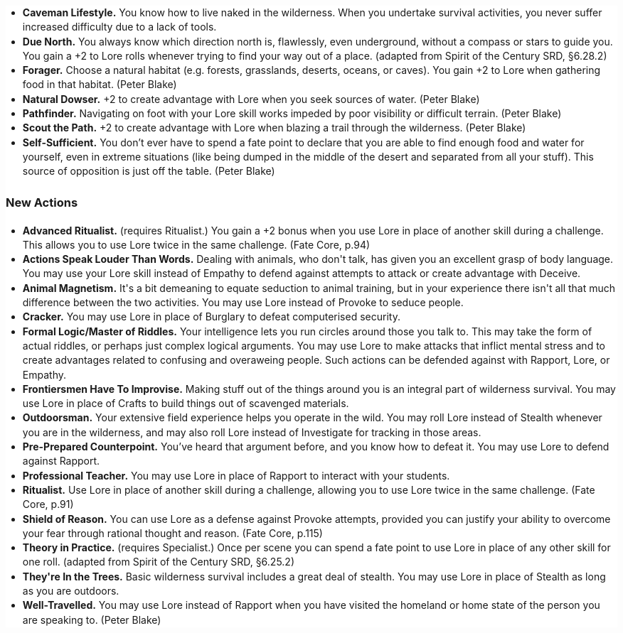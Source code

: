 - **Caveman Lifestyle.** You know how to live naked in the wilderness. When you undertake survival activities, you never suffer increased difficulty due to a lack of tools.
- **Due North.** You always know which direction north is, flawlessly, even underground, without a compass or stars to guide you. You gain a +2 to Lore rolls whenever trying to find your way out of a place. (adapted from Spirit of the Century SRD, §6.28.2)
- **Forager.** Choose a natural habitat (e.g. forests, grasslands, deserts, oceans, or caves). You gain +2 to Lore when gathering food in that habitat. (Peter Blake)
- **Natural Dowser.** +2 to create advantage with Lore when you seek sources of water. (Peter Blake)
- **Pathfinder.** Navigating on foot with your Lore skill works impeded by poor visibility or difficult terrain. (Peter Blake)
- **Scout the Path.** +2 to create advantage with Lore when blazing a trail through the wilderness. (Peter Blake)
- **Self-Sufficient.** You don’t ever have to spend a fate point to declare that you are able to find enough food and water for yourself, even in extreme situations (like being dumped in the middle of the desert and separated from all your stuff). This source of opposition is just off the table. (Peter Blake)

### New Actions

- **Advanced Ritualist.** (requires Ritualist.) You gain a +2 bonus when you use Lore in place of another skill during a challenge. This allows you to use Lore twice in the same challenge. (Fate Core, p.94)
- **Actions Speak Louder Than Words.** Dealing with animals, who don't talk, has given you an excellent grasp of body language. You may use your Lore skill instead of Empathy to defend against attempts to attack or create advantage with Deceive.
- **Animal Magnetism.** It's a bit demeaning to equate seduction to animal training, but in your experience there isn't all that much difference between the two activities. You may use Lore instead of Provoke to seduce people.
- **Cracker.** You may use Lore in place of Burglary to defeat computerised security.
- **Formal Logic/Master of Riddles.** Your intelligence lets you run circles around those you talk to. This may take the form of actual riddles, or perhaps just complex logical arguments. You may use Lore to make attacks that inflict mental stress and to create advantages related to confusing and overaweing people. Such actions can be defended against with Rapport, Lore, or Empathy.
- **Frontiersmen Have To Improvise.** Making stuff out of the things around you is an integral part of wilderness survival. You may use Lore in place of Crafts to build things out of scavenged materials.
- **Outdoorsman.** Your extensive field experience helps you operate in the wild. You may roll Lore instead of Stealth whenever you are in the wilderness, and may also roll Lore instead of Investigate for tracking in those areas.
- **Pre-Prepared Counterpoint.** You’ve heard that argument before, and you know how to defeat it. You may use Lore to defend against Rapport.
- **Professional Teacher.** You may use Lore in place of Rapport to interact with your students.
- **Ritualist.** Use Lore in place of another skill during a challenge, allowing you to use Lore twice in the same challenge. (Fate Core, p.91)
- **Shield of Reason.** You can use Lore as a defense against Provoke attempts, provided you can justify your ability to overcome your fear through rational thought and reason. (Fate Core, p.115)
- **Theory in Practice.** (requires Specialist.) Once per scene you can spend a fate point to use Lore in place of any other skill for one roll. (adapted from Spirit of the Century SRD, §6.25.2)
- **They're In the Trees.** Basic wilderness survival includes a great deal of stealth. You may use Lore in place of Stealth as long as you are outdoors.
- **Well-Travelled.** You may use Lore instead of Rapport when you have visited the homeland or home state of the person you are speaking to. (Peter Blake)
